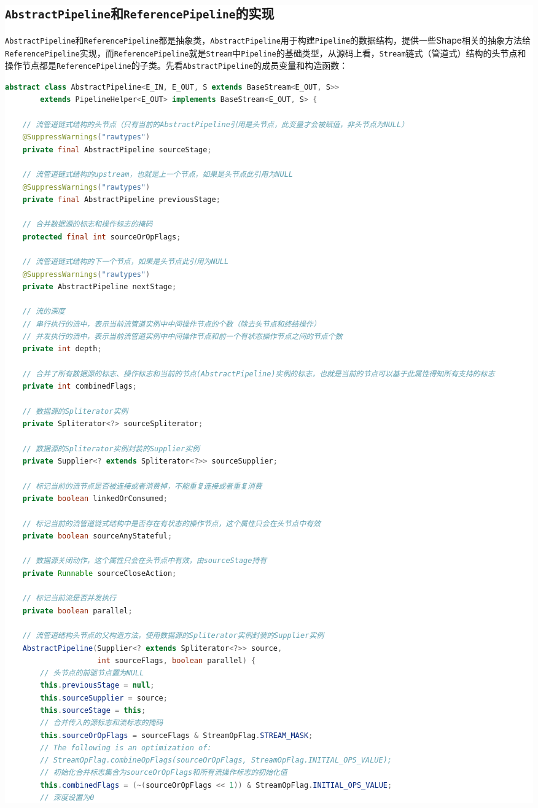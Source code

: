 ## `AbstractPipeline`和`ReferencePipeline`的实现
`AbstractPipeline`和`ReferencePipeline`都是抽象类，`AbstractPipeline`用于构建`Pipeline`的数据结构，提供一些Shape相关的抽象方法给`ReferencePipeline`实现，而`ReferencePipeline`就是`Stream`中`Pipeline`的基础类型，从源码上看，`Stream`链式（管道式）结构的头节点和操作节点都是`ReferencePipeline`的子类。先看`AbstractPipeline`的成员变量和构造函数：
```java
abstract class AbstractPipeline<E_IN, E_OUT, S extends BaseStream<E_OUT, S>>
        extends PipelineHelper<E_OUT> implements BaseStream<E_OUT, S> {
    
    // 流管道链式结构的头节点（只有当前的AbstractPipeline引用是头节点，此变量才会被赋值，非头节点为NULL）
    @SuppressWarnings("rawtypes")
    private final AbstractPipeline sourceStage;
    
    // 流管道链式结构的upstream，也就是上一个节点，如果是头节点此引用为NULL
    @SuppressWarnings("rawtypes")
    private final AbstractPipeline previousStage;
    
    // 合并数据源的标志和操作标志的掩码
    protected final int sourceOrOpFlags;
    
    // 流管道链式结构的下一个节点，如果是头节点此引用为NULL
    @SuppressWarnings("rawtypes")
    private AbstractPipeline nextStage;
    
    // 流的深度
    // 串行执行的流中，表示当前流管道实例中中间操作节点的个数（除去头节点和终结操作）
    // 并发执行的流中，表示当前流管道实例中中间操作节点和前一个有状态操作节点之间的节点个数
    private int depth;
     
    // 合并了所有数据源的标志、操作标志和当前的节点(AbstractPipeline)实例的标志，也就是当前的节点可以基于此属性得知所有支持的标志
    private int combinedFlags;
    
    // 数据源的Spliterator实例
    private Spliterator<?> sourceSpliterator;
    
    // 数据源的Spliterator实例封装的Supplier实例
    private Supplier<? extends Spliterator<?>> sourceSupplier;
    
    // 标记当前的流节点是否被连接或者消费掉，不能重复连接或者重复消费
    private boolean linkedOrConsumed;

    // 标记当前的流管道链式结构中是否存在有状态的操作节点，这个属性只会在头节点中有效
    private boolean sourceAnyStateful;
    
    // 数据源关闭动作，这个属性只会在头节点中有效，由sourceStage持有
    private Runnable sourceCloseAction;
    
    // 标记当前流是否并发执行
    private boolean parallel;

    // 流管道结构头节点的父构造方法，使用数据源的Spliterator实例封装的Supplier实例
    AbstractPipeline(Supplier<? extends Spliterator<?>> source,
                     int sourceFlags, boolean parallel) {
        // 头节点的前驱节点置为NULL
        this.previousStage = null;
        this.sourceSupplier = source;
        this.sourceStage = this;
        // 合并传入的源标志和流标志的掩码
        this.sourceOrOpFlags = sourceFlags & StreamOpFlag.STREAM_MASK;
        // The following is an optimization of:
        // StreamOpFlag.combineOpFlags(sourceOrOpFlags, StreamOpFlag.INITIAL_OPS_VALUE);
        // 初始化合并标志集合为sourceOrOpFlags和所有流操作标志的初始化值
        this.combinedFlags = (~(sourceOrOpFlags << 1)) & StreamOpFlag.INITIAL_OPS_VALUE;
        // 深度设置为0
```
